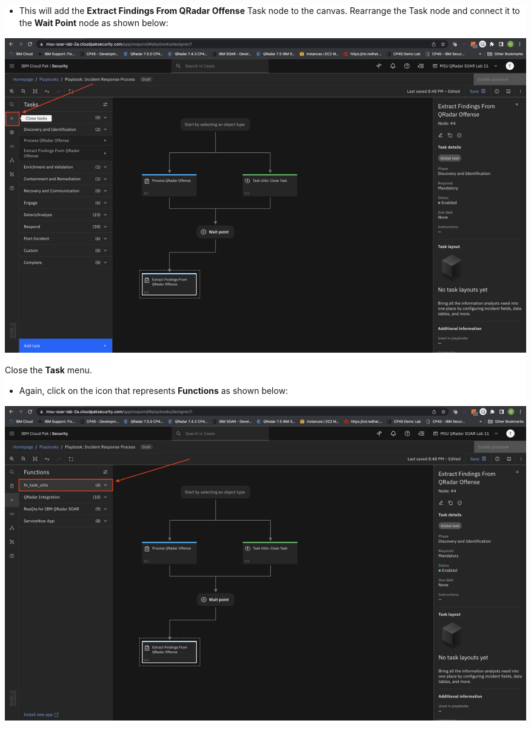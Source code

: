 -  This will add the **Extract Findings From QRadar Offense** Task node to the canvas. Rearrange the Task node and connect it to the **Wait Point** node as shown below:
 
 ![Tech Bootcamp Lab Infrastructure](images/playbook-close-task-extract.png)

 Close the **Task** menu.

- Again, click on the icon that represents **Functions** as shown below:

 ![Tech Bootcamp Lab Infrastructure](images/playbook-function-tasks.png)
